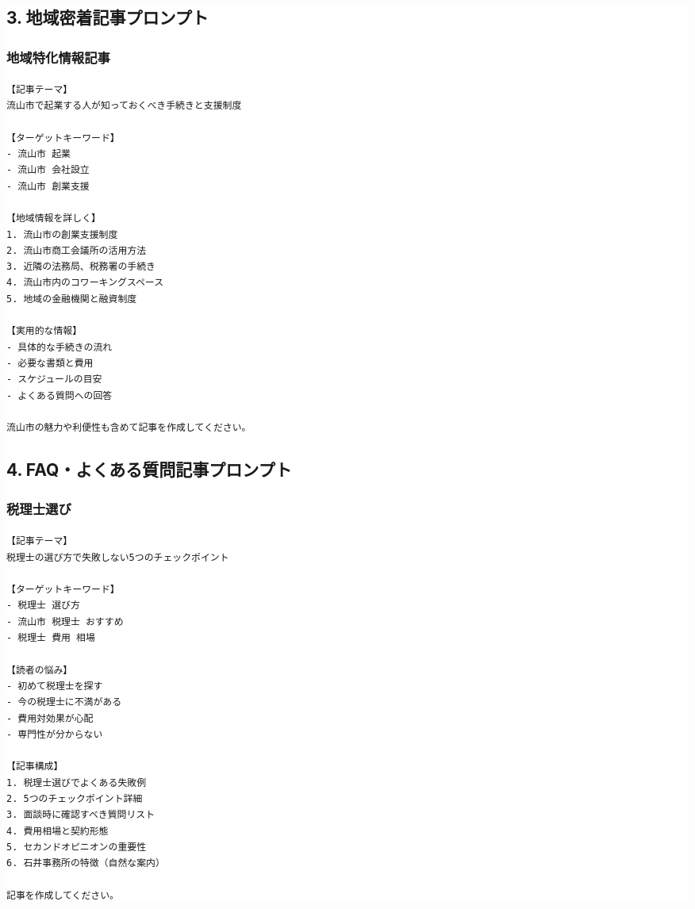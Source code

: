 ## 3. 地域密着記事プロンプト

### 地域特化情報記事
```
【記事テーマ】
流山市で起業する人が知っておくべき手続きと支援制度

【ターゲットキーワード】
- 流山市 起業
- 流山市 会社設立
- 流山市 創業支援

【地域情報を詳しく】
1. 流山市の創業支援制度
2. 流山市商工会議所の活用方法
3. 近隣の法務局、税務署の手続き
4. 流山市内のコワーキングスペース
5. 地域の金融機関と融資制度

【実用的な情報】
- 具体的な手続きの流れ
- 必要な書類と費用
- スケジュールの目安
- よくある質問への回答

流山市の魅力や利便性も含めて記事を作成してください。
```

## 4. FAQ・よくある質問記事プロンプト

### 税理士選び
```
【記事テーマ】
税理士の選び方で失敗しない5つのチェックポイント

【ターゲットキーワード】
- 税理士 選び方
- 流山市 税理士 おすすめ
- 税理士 費用 相場

【読者の悩み】
- 初めて税理士を探す
- 今の税理士に不満がある
- 費用対効果が心配
- 専門性が分からない

【記事構成】
1. 税理士選びでよくある失敗例
2. 5つのチェックポイント詳細
3. 面談時に確認すべき質問リスト
4. 費用相場と契約形態
5. セカンドオピニオンの重要性
6. 石井事務所の特徴（自然な案内）

記事を作成してください。
```
